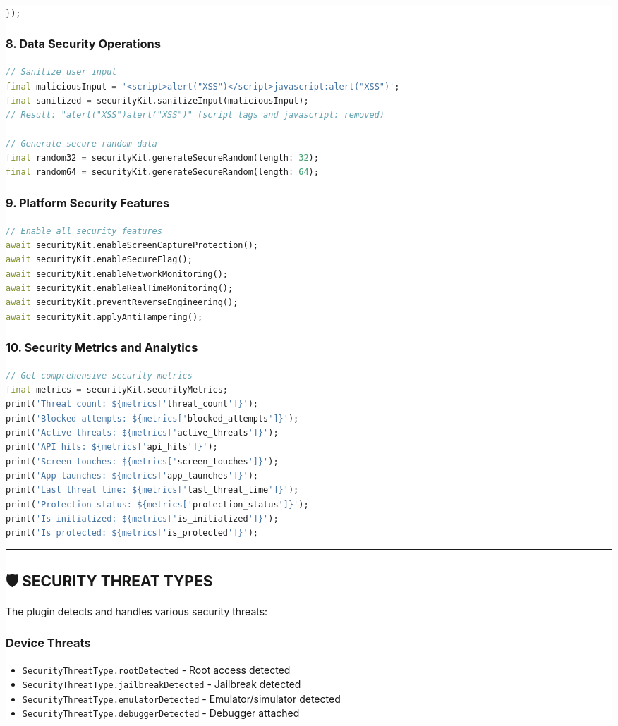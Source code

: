 ```dart
});
```

### 8. **Data Security Operations**

```dart
// Sanitize user input
final maliciousInput = '<script>alert("XSS")</script>javascript:alert("XSS")';
final sanitized = securityKit.sanitizeInput(maliciousInput);
// Result: "alert("XSS")alert("XSS")" (script tags and javascript: removed)

// Generate secure random data
final random32 = securityKit.generateSecureRandom(length: 32);
final random64 = securityKit.generateSecureRandom(length: 64);
```

### 9. **Platform Security Features**

```dart
// Enable all security features
await securityKit.enableScreenCaptureProtection();
await securityKit.enableSecureFlag();
await securityKit.enableNetworkMonitoring();
await securityKit.enableRealTimeMonitoring();
await securityKit.preventReverseEngineering();
await securityKit.applyAntiTampering();
```

### 10. **Security Metrics and Analytics**

```dart
// Get comprehensive security metrics
final metrics = securityKit.securityMetrics;
print('Threat count: ${metrics['threat_count']}');
print('Blocked attempts: ${metrics['blocked_attempts']}');
print('Active threats: ${metrics['active_threats']}');
print('API hits: ${metrics['api_hits']}');
print('Screen touches: ${metrics['screen_touches']}');
print('App launches: ${metrics['app_launches']}');
print('Last threat time: ${metrics['last_threat_time']}');
print('Protection status: ${metrics['protection_status']}');
print('Is initialized: ${metrics['is_initialized']}');
print('Is protected: ${metrics['is_protected']}');
```

---

## 🛡️ **SECURITY THREAT TYPES**

The plugin detects and handles various security threats:

### **Device Threats**
- `SecurityThreatType.rootDetected` - Root access detected
- `SecurityThreatType.jailbreakDetected` - Jailbreak detected
- `SecurityThreatType.emulatorDetected` - Emulator/simulator detected
- `SecurityThreatType.debuggerDetected` - Debugger attached
